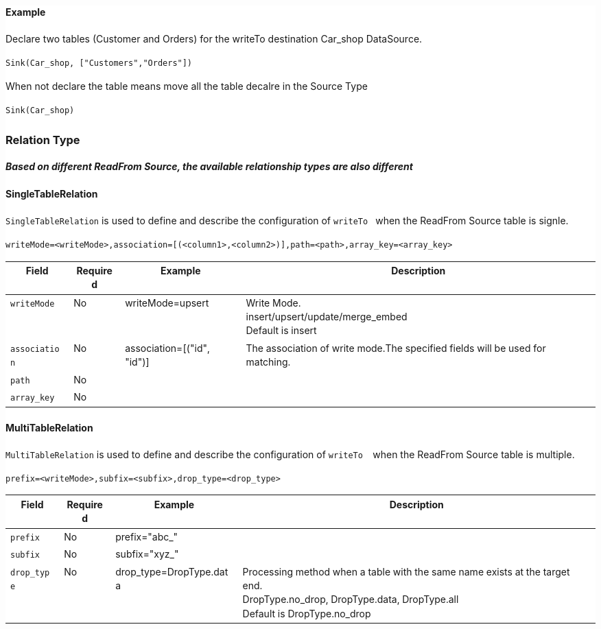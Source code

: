 #### Example

Declare two tables (Customer and Orders) for the writeTo destination Car_shop DataSource.

```
Sink(Car_shop, ["Customers","Orders"])
```

When not declare the table means move all the table decalre in the Source Type

```
Sink(Car_shop)
```





### Relation Type

***Based on different ReadFrom Source, the available relationship types are also different***



#### SingleTableRelation

`SingleTableRelation` is used to define and describe the configuration of `writeTo ` when the ReadFrom Source table is signle.

```
writeMode=<writeMode>,association=[(<column1>,<column2>)],path=<path>,array_key=<array_key>
```

| Field         | **Required** | Example                    | Description                                                  |
| ------------- | ------------ | -------------------------- | ------------------------------------------------------------ |
| `writeMode`   | No           | writeMode=upsert           | Write Mode.<br />insert/upsert/update/merge_embed<br />Default is insert |
| `association` | No           | association=[("id", "id")] | The association of write mode.The specified fields will be used for matching. |
| `path`        | No           |                            |                                                              |
| `array_key`   | No           |                            |                                                              |



#### MultiTableRelation

`MultiTableRelation` is used to define and describe the configuration of `writeTo  `when the ReadFrom Source table is multiple.

```
prefix=<writeMode>,subfix=<subfix>,drop_type=<drop_type>
```

| Field       | **Required** | Example                 | Description                                                  |
| ----------- | ------------ | ----------------------- | ------------------------------------------------------------ |
| `prefix`    | No           | prefix="abc_"           |                                                              |
| `subfix`    | No           | subfix="xyz_"           |                                                              |
| `drop_type` | No           | drop_type=DropType.data | Processing method when a table with the same name exists at the target end.<br />DropType.no_drop, DropType.data, DropType.all<br />Default is DropType.no_drop |



